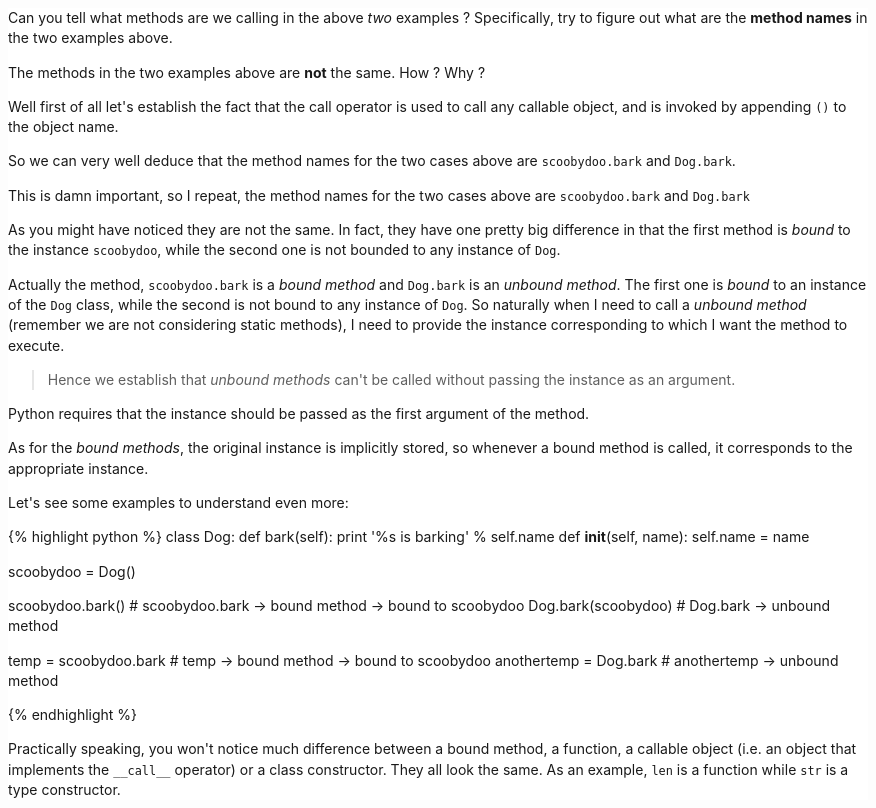 Can you tell what methods are we calling in the above *two* examples ?
Specifically, try to figure out what are the **method names** in the two
examples above.

The methods in the two examples above are **not** the same. How ? Why ?

Well first of all let's establish the fact that the call operator is used to
call any callable object, and is invoked by appending `()` to the object name.

So we can very well deduce that the method names for the two cases above are
`scoobydoo.bark` and `Dog.bark`.

This is damn important, so I repeat, the method names for the two cases above
are `scoobydoo.bark` and `Dog.bark`

As you might have noticed they are not the same. In fact, they have one pretty
big difference in that the first method is *bound* to the instance `scoobydoo`,
while the second one is not bounded to any instance of `Dog`.

Actually the method, `scoobydoo.bark` is a *bound method* and `Dog.bark` is an
*unbound method*. The first one is *bound* to an instance of the `Dog` class,
while the second is not bound to any instance of `Dog`. So naturally when I need
to call a *unbound method* (remember we are not considering static methods),
I need to provide the instance corresponding to which I want the method to
execute.

> Hence we establish that *unbound methods* can't be called without passing the
> instance as an argument.

Python requires that the instance should be passed as the first argument of the
method.

As for the *bound methods*, the original instance is implicitly stored, so
whenever a bound method is called, it corresponds to the appropriate instance.

Let's see some examples to understand even more:

{% highlight python %}
class Dog:
    def bark(self):
        print '%s is barking' % self.name
    def __init__(self, name):
        self.name = name

scoobydoo = Dog()

scoobydoo.bark()        # scoobydoo.bark -> bound method -> bound to scoobydoo
Dog.bark(scoobydoo)     # Dog.bark       -> unbound method

temp = scoobydoo.bark   # temp -> bound method -> bound to scoobydoo
anothertemp = Dog.bark  # anothertemp -> unbound method

{% endhighlight %}

Practically speaking, you won't notice much difference between a bound method,
a function, a callable object (i.e. an object that implements the `__call__`
operator) or a class constructor. They all look the same. As an example, `len`
is a function while `str` is a type constructor.
